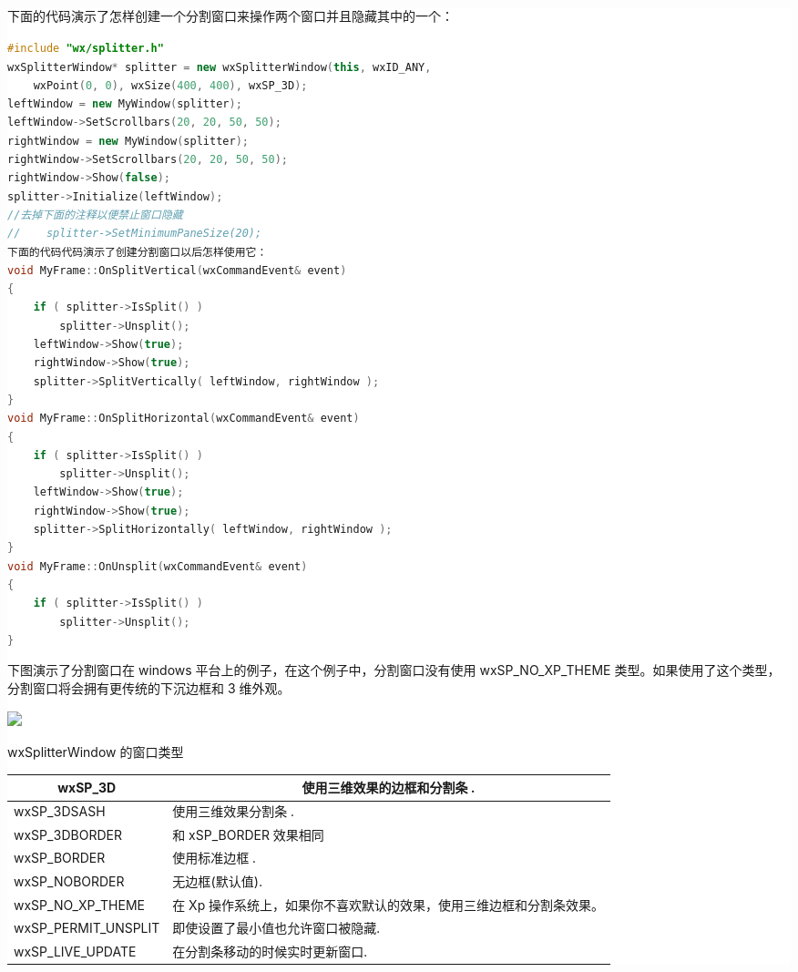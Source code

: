 下面的代码演示了怎样创建一个分割窗口来操作两个窗口并且隐藏其中的一个：

```cpp
#include "wx/splitter.h"
wxSplitterWindow* splitter = new wxSplitterWindow(this, wxID_ANY,
    wxPoint(0, 0), wxSize(400, 400), wxSP_3D);
leftWindow = new MyWindow(splitter);
leftWindow->SetScrollbars(20, 20, 50, 50);
rightWindow = new MyWindow(splitter);
rightWindow->SetScrollbars(20, 20, 50, 50);
rightWindow->Show(false);
splitter->Initialize(leftWindow);
//去掉下面的注释以便禁止窗口隐藏
//    splitter->SetMinimumPaneSize(20);
下面的代码代码演示了创建分割窗口以后怎样使用它：
void MyFrame::OnSplitVertical(wxCommandEvent& event)
{
    if ( splitter->IsSplit() )
        splitter->Unsplit();
    leftWindow->Show(true);
    rightWindow->Show(true);
    splitter->SplitVertically( leftWindow, rightWindow );
}
void MyFrame::OnSplitHorizontal(wxCommandEvent& event)
{
    if ( splitter->IsSplit() )
        splitter->Unsplit();
    leftWindow->Show(true);
    rightWindow->Show(true);
    splitter->SplitHorizontally( leftWindow, rightWindow );
}
void MyFrame::OnUnsplit(wxCommandEvent& event)
{
    if ( splitter->IsSplit() )
        splitter->Unsplit();
} 
```

下图演示了分割窗口在 windows 平台上的例子，在这个例子中，分割窗口没有使用 wxSP_NO_XP_THEME 类型。如果使用了这个类型，分割窗口将会拥有更传统的下沉边框和 3 维外观。

![](img/mht1CCD%281%29.tmp)

wxSplitterWindow 的窗口类型

| wxSP_3D | 使用三维效果的边框和分割条 . |
| --- | --- |
| wxSP_3DSASH | 使用三维效果分割条 . |
| wxSP_3DBORDER | 和 xSP_BORDER 效果相同 |
| wxSP_BORDER | 使用标准边框 . |
| wxSP_NOBORDER | 无边框(默认值). |
| wxSP_NO_XP_THEME | 在 Xp 操作系统上，如果你不喜欢默认的效果，使用三维边框和分割条效果。 |
| wxSP_PERMIT_UNSPLIT | 即使设置了最小值也允许窗口被隐藏. |
| wxSP_LIVE_UPDATE | 在分割条移动的时候实时更新窗口. |

